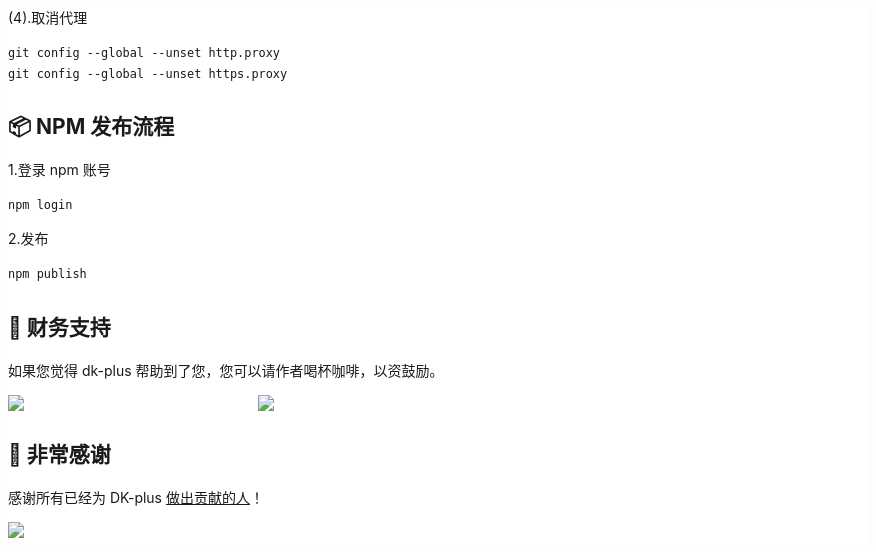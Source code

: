 (4).取消代理

```shell
git config --global --unset http.proxy
git config --global --unset https.proxy
```

## 📦 NPM 发布流程

1.登录 npm 账号

```shell
npm login
```

2.发布

```shell
npm publish
```

## 📰 财务支持

如果您觉得 dk-plus 帮助到了您，您可以请作者喝杯咖啡，以资鼓励。

<div style='display: flex;'>
<img width="200px" style='margin-right:50px;' src="https://oss.cadwaladerss.com/dk-plus/images/zfb.jpg" />
<img width="200px" src="https://oss.cadwaladerss.com/dk-plus/images/wx.jpg" />
</div>

## 💌 非常感谢

感谢所有已经为 DK-plus [做出贡献的人](https://github.com/dk-plus-ui/dk-plus-ui/graphs/contributors)！

<a href="https://github.com/dk-plus-ui/dk-plus-ui/graphs/contributors">
  <img src="https://github.com/dk-plus-ui/dk-plus-ui/graphs/contributors" />
</a>
